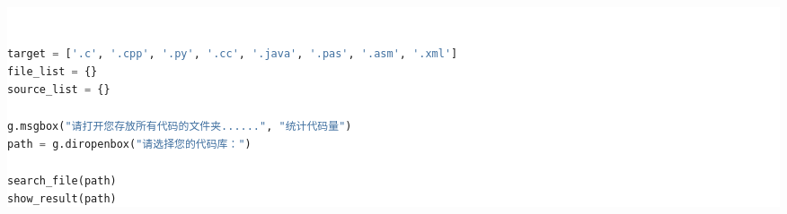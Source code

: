 ```python


target = ['.c', '.cpp', '.py', '.cc', '.java', '.pas', '.asm', '.xml']
file_list = {}
source_list = {}

g.msgbox("请打开您存放所有代码的文件夹......", "统计代码量")
path = g.diropenbox("请选择您的代码库：")

search_file(path)
show_result(path)
```











